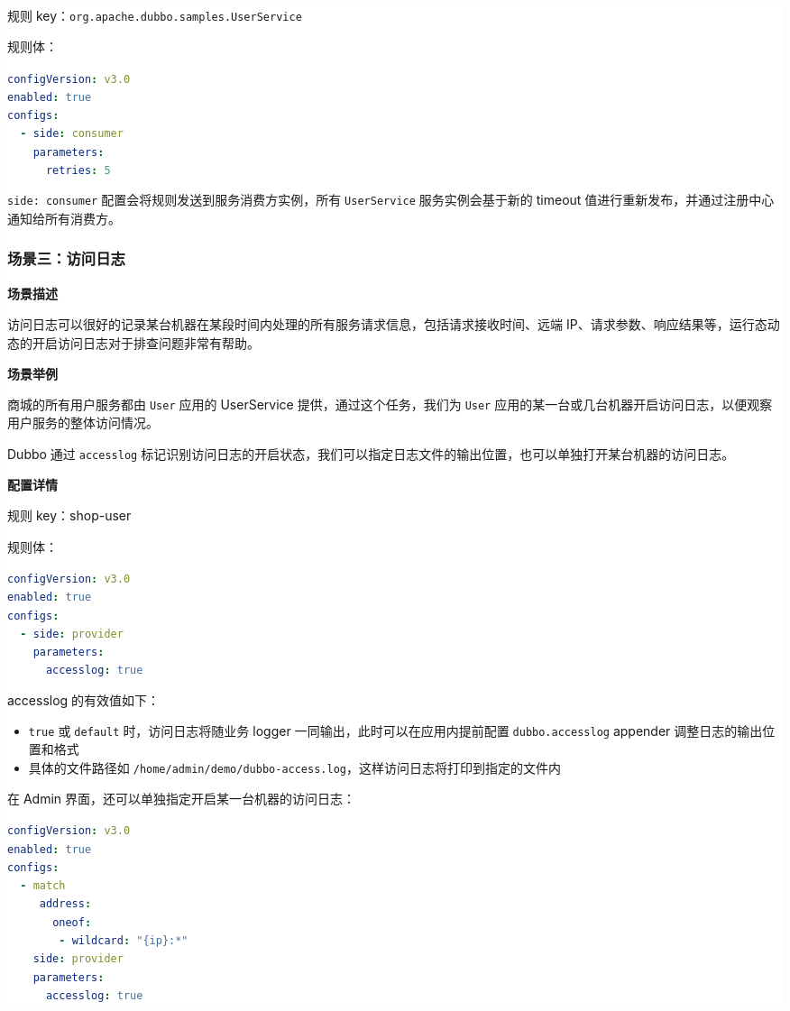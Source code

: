 规则 key：`org.apache.dubbo.samples.UserService`

规则体：

```yaml
configVersion: v3.0
enabled: true
configs:
  - side: consumer
    parameters:
      retries: 5
```

`side: consumer` 配置会将规则发送到服务消费方实例，所有 `UserService` 服务实例会基于新的 timeout 值进行重新发布，并通过注册中心通知给所有消费方。

### 场景三：访问日志

**场景描述**

访问日志可以很好的记录某台机器在某段时间内处理的所有服务请求信息，包括请求接收时间、远端 IP、请求参数、响应结果等，运行态动态的开启访问日志对于排查问题非常有帮助。

**场景举例**

商城的所有用户服务都由 `User` 应用的 UserService 提供，通过这个任务，我们为 `User` 应用的某一台或几台机器开启访问日志，以便观察用户服务的整体访问情况。

Dubbo 通过 `accesslog` 标记识别访问日志的开启状态，我们可以指定日志文件的输出位置，也可以单独打开某台机器的访问日志。

**配置详情**

规则 key：shop-user

规则体：

```yaml
configVersion: v3.0
enabled: true
configs:
  - side: provider
    parameters:
      accesslog: true
```

accesslog 的有效值如下：

- `true` 或 `default` 时，访问日志将随业务 logger 一同输出，此时可以在应用内提前配置 `dubbo.accesslog` appender 调整日志的输出位置和格式
- 具体的文件路径如 `/home/admin/demo/dubbo-access.log`，这样访问日志将打印到指定的文件内

在 Admin 界面，还可以单独指定开启某一台机器的访问日志：

```yaml
configVersion: v3.0
enabled: true
configs:
  - match
     address:
       oneof:
        - wildcard: "{ip}:*"
    side: provider
    parameters:
      accesslog: true
```
